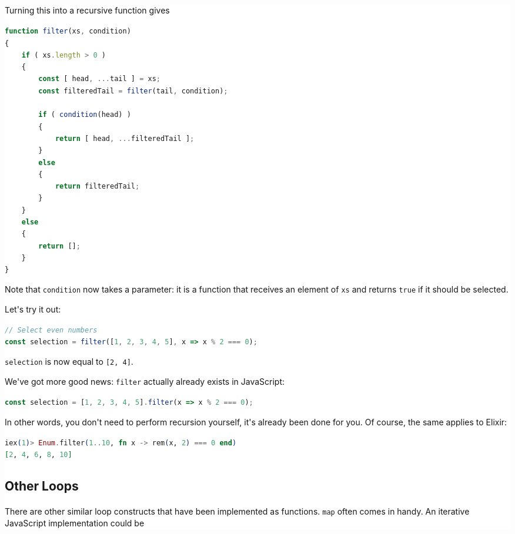 Turning this into a recursive function gives

```javascript
function filter(xs, condition)
{
    if ( xs.length > 0 )
    {
        const [ head, ...tail ] = xs;
        const filteredTail = filter(tail, condition);

        if ( condition(head) )
        {
            return [ head, ...filteredTail ];
        }
        else
        {
            return filteredTail;
        }
    }
    else
    {
        return [];
    }
}
```

Note that `condition` now takes a parameter: it is a function
that receives an element of `xs` and returns `true` if it should be selected.

Let's try it out:

```javascript
// Select even numbers
const selection = filter([1, 2, 3, 4, 5], x => x % 2 === 0);
```

`selection` is now equal to `[2, 4]`.

We've got more good news: `filter` actually already exists in JavaScript:

```javascript
const selection = [1, 2, 3, 4, 5].filter(x => x % 2 === 0);
```

In other words, you don't need to perform recursion yourself,
it's already been done for you. Of course, the same applies
to Elixir:

```elixir
iex(1)> Enum.filter(1..10, fn x -> rem(x, 2) === 0 end)
[2, 4, 6, 8, 10]
```

## Other Loops

There are other similar loop constructs that
have been implemented as functions.
`map` often comes in handy. An iterative JavaScript implementation could be
